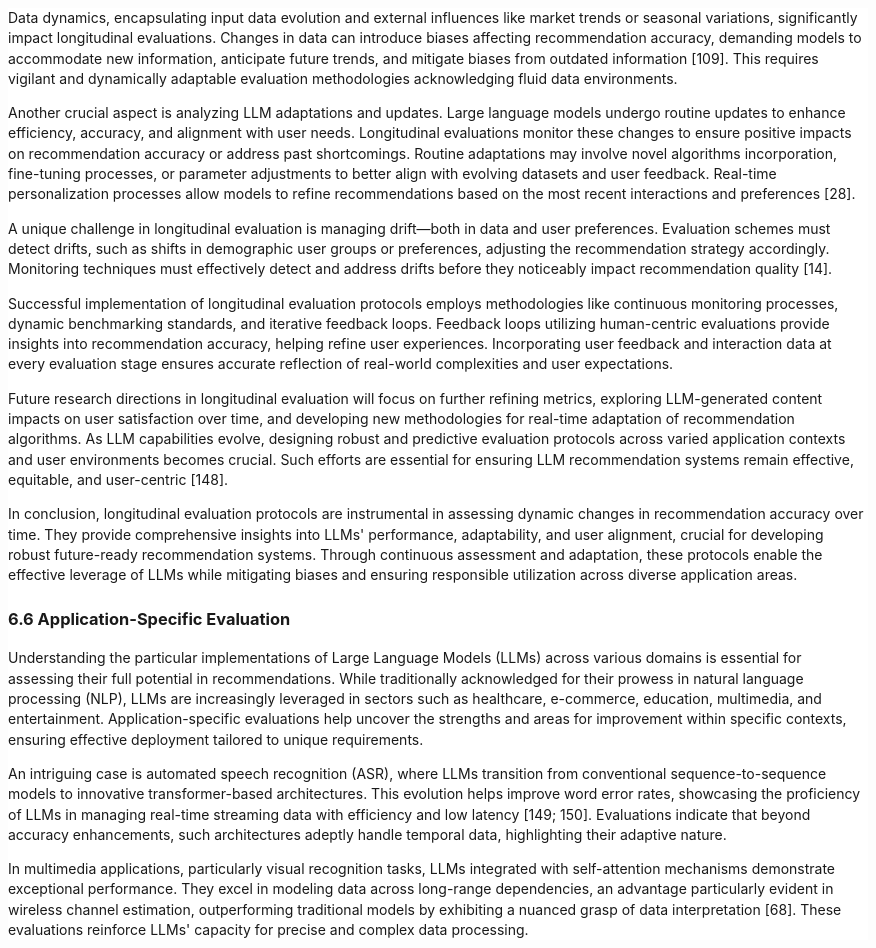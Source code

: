 Data dynamics, encapsulating input data evolution and external influences like market trends or seasonal variations, significantly impact longitudinal evaluations. Changes in data can introduce biases affecting recommendation accuracy, demanding models to accommodate new information, anticipate future trends, and mitigate biases from outdated information [109]. This requires vigilant and dynamically adaptable evaluation methodologies acknowledging fluid data environments.

Another crucial aspect is analyzing LLM adaptations and updates. Large language models undergo routine updates to enhance efficiency, accuracy, and alignment with user needs. Longitudinal evaluations monitor these changes to ensure positive impacts on recommendation accuracy or address past shortcomings. Routine adaptations may involve novel algorithms incorporation, fine-tuning processes, or parameter adjustments to better align with evolving datasets and user feedback. Real-time personalization processes allow models to refine recommendations based on the most recent interactions and preferences [28].

A unique challenge in longitudinal evaluation is managing drift—both in data and user preferences. Evaluation schemes must detect drifts, such as shifts in demographic user groups or preferences, adjusting the recommendation strategy accordingly. Monitoring techniques must effectively detect and address drifts before they noticeably impact recommendation quality [14].

Successful implementation of longitudinal evaluation protocols employs methodologies like continuous monitoring processes, dynamic benchmarking standards, and iterative feedback loops. Feedback loops utilizing human-centric evaluations provide insights into recommendation accuracy, helping refine user experiences. Incorporating user feedback and interaction data at every evaluation stage ensures accurate reflection of real-world complexities and user expectations.

Future research directions in longitudinal evaluation will focus on further refining metrics, exploring LLM-generated content impacts on user satisfaction over time, and developing new methodologies for real-time adaptation of recommendation algorithms. As LLM capabilities evolve, designing robust and predictive evaluation protocols across varied application contexts and user environments becomes crucial. Such efforts are essential for ensuring LLM recommendation systems remain effective, equitable, and user-centric [148].

In conclusion, longitudinal evaluation protocols are instrumental in assessing dynamic changes in recommendation accuracy over time. They provide comprehensive insights into LLMs' performance, adaptability, and user alignment, crucial for developing robust future-ready recommendation systems. Through continuous assessment and adaptation, these protocols enable the effective leverage of LLMs while mitigating biases and ensuring responsible utilization across diverse application areas.

### 6.6 Application-Specific Evaluation

Understanding the particular implementations of Large Language Models (LLMs) across various domains is essential for assessing their full potential in recommendations. While traditionally acknowledged for their prowess in natural language processing (NLP), LLMs are increasingly leveraged in sectors such as healthcare, e-commerce, education, multimedia, and entertainment. Application-specific evaluations help uncover the strengths and areas for improvement within specific contexts, ensuring effective deployment tailored to unique requirements.

An intriguing case is automated speech recognition (ASR), where LLMs transition from conventional sequence-to-sequence models to innovative transformer-based architectures. This evolution helps improve word error rates, showcasing the proficiency of LLMs in managing real-time streaming data with efficiency and low latency [149; 150]. Evaluations indicate that beyond accuracy enhancements, such architectures adeptly handle temporal data, highlighting their adaptive nature.

In multimedia applications, particularly visual recognition tasks, LLMs integrated with self-attention mechanisms demonstrate exceptional performance. They excel in modeling data across long-range dependencies, an advantage particularly evident in wireless channel estimation, outperforming traditional models by exhibiting a nuanced grasp of data interpretation [68]. These evaluations reinforce LLMs' capacity for precise and complex data processing.
